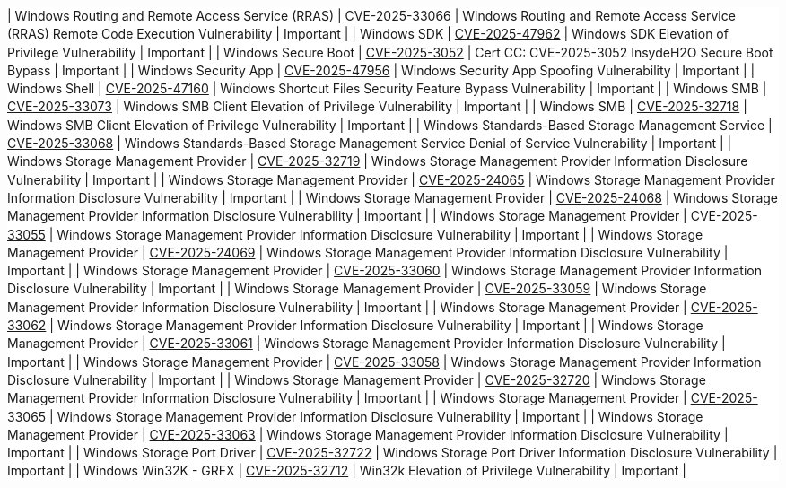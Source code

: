 | Windows Routing and Remote Access Service (RRAS)           | [CVE-2025-33066](https://msrc.microsoft.com/update-guide/en-US/advisory/CVE-2025-33066) | Windows Routing and Remote Access Service (RRAS) Remote Code Execution Vulnerability  | Important |
| Windows SDK                                                | [CVE-2025-47962](https://msrc.microsoft.com/update-guide/en-US/advisory/CVE-2025-47962) | Windows SDK Elevation of Privilege Vulnerability                                      | Important |
| Windows Secure Boot                                        | [CVE-2025-3052](https://msrc.microsoft.com/update-guide/en-US/advisory/CVE-2025-3052)   | Cert CC: CVE-2025-3052 InsydeH2O Secure Boot Bypass                                   | Important |
| Windows Security App                                       | [CVE-2025-47956](https://msrc.microsoft.com/update-guide/en-US/advisory/CVE-2025-47956) | Windows Security App Spoofing Vulnerability                                           | Important |
| Windows Shell                                              | [CVE-2025-47160](https://msrc.microsoft.com/update-guide/en-US/advisory/CVE-2025-47160) | Windows Shortcut Files Security Feature Bypass Vulnerability                          | Important |
| Windows SMB                                                | [CVE-2025-33073](https://msrc.microsoft.com/update-guide/en-US/advisory/CVE-2025-33073) | Windows SMB Client Elevation of Privilege Vulnerability                               | Important |
| Windows SMB                                                | [CVE-2025-32718](https://msrc.microsoft.com/update-guide/en-US/advisory/CVE-2025-32718) | Windows SMB Client Elevation of Privilege Vulnerability                               | Important |
| Windows Standards-Based Storage Management Service         | [CVE-2025-33068](https://msrc.microsoft.com/update-guide/en-US/advisory/CVE-2025-33068) | Windows Standards-Based Storage Management Service Denial of Service Vulnerability    | Important |
| Windows Storage Management Provider                        | [CVE-2025-32719](https://msrc.microsoft.com/update-guide/en-US/advisory/CVE-2025-32719) | Windows Storage Management Provider Information Disclosure Vulnerability              | Important |
| Windows Storage Management Provider                        | [CVE-2025-24065](https://msrc.microsoft.com/update-guide/en-US/advisory/CVE-2025-24065) | Windows Storage Management Provider Information Disclosure Vulnerability              | Important |
| Windows Storage Management Provider                        | [CVE-2025-24068](https://msrc.microsoft.com/update-guide/en-US/advisory/CVE-2025-24068) | Windows Storage Management Provider Information Disclosure Vulnerability              | Important |
| Windows Storage Management Provider                        | [CVE-2025-33055](https://msrc.microsoft.com/update-guide/en-US/advisory/CVE-2025-33055) | Windows Storage Management Provider Information Disclosure Vulnerability              | Important |
| Windows Storage Management Provider                        | [CVE-2025-24069](https://msrc.microsoft.com/update-guide/en-US/advisory/CVE-2025-24069) | Windows Storage Management Provider Information Disclosure Vulnerability              | Important |
| Windows Storage Management Provider                        | [CVE-2025-33060](https://msrc.microsoft.com/update-guide/en-US/advisory/CVE-2025-33060) | Windows Storage Management Provider Information Disclosure Vulnerability              | Important |
| Windows Storage Management Provider                        | [CVE-2025-33059](https://msrc.microsoft.com/update-guide/en-US/advisory/CVE-2025-33059) | Windows Storage Management Provider Information Disclosure Vulnerability              | Important |
| Windows Storage Management Provider                        | [CVE-2025-33062](https://msrc.microsoft.com/update-guide/en-US/advisory/CVE-2025-33062) | Windows Storage Management Provider Information Disclosure Vulnerability              | Important |
| Windows Storage Management Provider                        | [CVE-2025-33061](https://msrc.microsoft.com/update-guide/en-US/advisory/CVE-2025-33061) | Windows Storage Management Provider Information Disclosure Vulnerability              | Important |
| Windows Storage Management Provider                        | [CVE-2025-33058](https://msrc.microsoft.com/update-guide/en-US/advisory/CVE-2025-33058) | Windows Storage Management Provider Information Disclosure Vulnerability              | Important |
| Windows Storage Management Provider                        | [CVE-2025-32720](https://msrc.microsoft.com/update-guide/en-US/advisory/CVE-2025-32720) | Windows Storage Management Provider Information Disclosure Vulnerability              | Important |
| Windows Storage Management Provider                        | [CVE-2025-33065](https://msrc.microsoft.com/update-guide/en-US/advisory/CVE-2025-33065) | Windows Storage Management Provider Information Disclosure Vulnerability              | Important |
| Windows Storage Management Provider                        | [CVE-2025-33063](https://msrc.microsoft.com/update-guide/en-US/advisory/CVE-2025-33063) | Windows Storage Management Provider Information Disclosure Vulnerability              | Important |
| Windows Storage Port Driver                                | [CVE-2025-32722](https://msrc.microsoft.com/update-guide/en-US/advisory/CVE-2025-32722) | Windows Storage Port Driver Information Disclosure Vulnerability                      | Important |
| Windows Win32K - GRFX                                      | [CVE-2025-32712](https://msrc.microsoft.com/update-guide/en-US/advisory/CVE-2025-32712) | Win32k Elevation of Privilege Vulnerability                                           | Important |